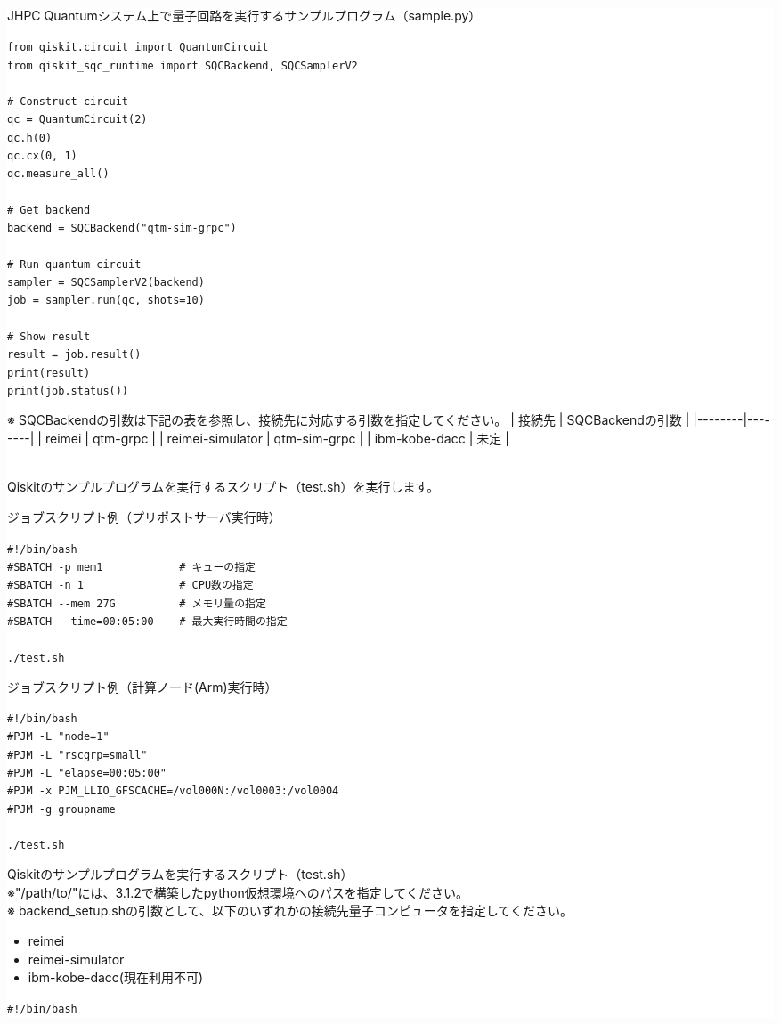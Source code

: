 JHPC Quantumシステム上で量子回路を実行するサンプルプログラム（sample.py）  

```
from qiskit.circuit import QuantumCircuit
from qiskit_sqc_runtime import SQCBackend, SQCSamplerV2

# Construct circuit
qc = QuantumCircuit(2)
qc.h(0)
qc.cx(0, 1)
qc.measure_all()

# Get backend
backend = SQCBackend("qtm-sim-grpc")

# Run quantum circuit
sampler = SQCSamplerV2(backend)
job = sampler.run(qc, shots=10)

# Show result 
result = job.result()
print(result)
print(job.status())
```
※ SQCBackendの引数は下記の表を参照し、接続先に対応する引数を指定してください。
| 接続先 | SQCBackendの引数 | 
|--------|--------|
| reimei  | qtm-grpc  | 
| reimei-simulator | qtm-sim-grpc  | 
| ibm-kobe-dacc  | 未定  |   

<br>
Qiskitのサンプルプログラムを実行するスクリプト（test.sh）を実行します。  

ジョブスクリプト例（プリポストサーバ実行時）  
```
#!/bin/bash
#SBATCH -p mem1            # キューの指定
#SBATCH -n 1               # CPU数の指定
#SBATCH --mem 27G          # メモリ量の指定
#SBATCH --time=00:05:00    # 最大実行時間の指定

./test.sh
```
ジョブスクリプト例（計算ノード(Arm)実行時）  
```
#!/bin/bash
#PJM -L "node=1"
#PJM -L "rscgrp=small"
#PJM -L "elapse=00:05:00"
#PJM -x PJM_LLIO_GFSCACHE=/vol000N:/vol0003:/vol0004
#PJM -g groupname

./test.sh
```
Qiskitのサンプルプログラムを実行するスクリプト（test.sh）<br>
※"/path/to/"には、3.1.2で構築したpython仮想環境へのパスを指定してください。<br>
※ backend_setup.shの引数として、以下のいずれかの接続先量子コンピュータを指定してください。
* reimei
* reimei-simulator
* ibm-kobe-dacc(現在利用不可)
```
#!/bin/bash

```